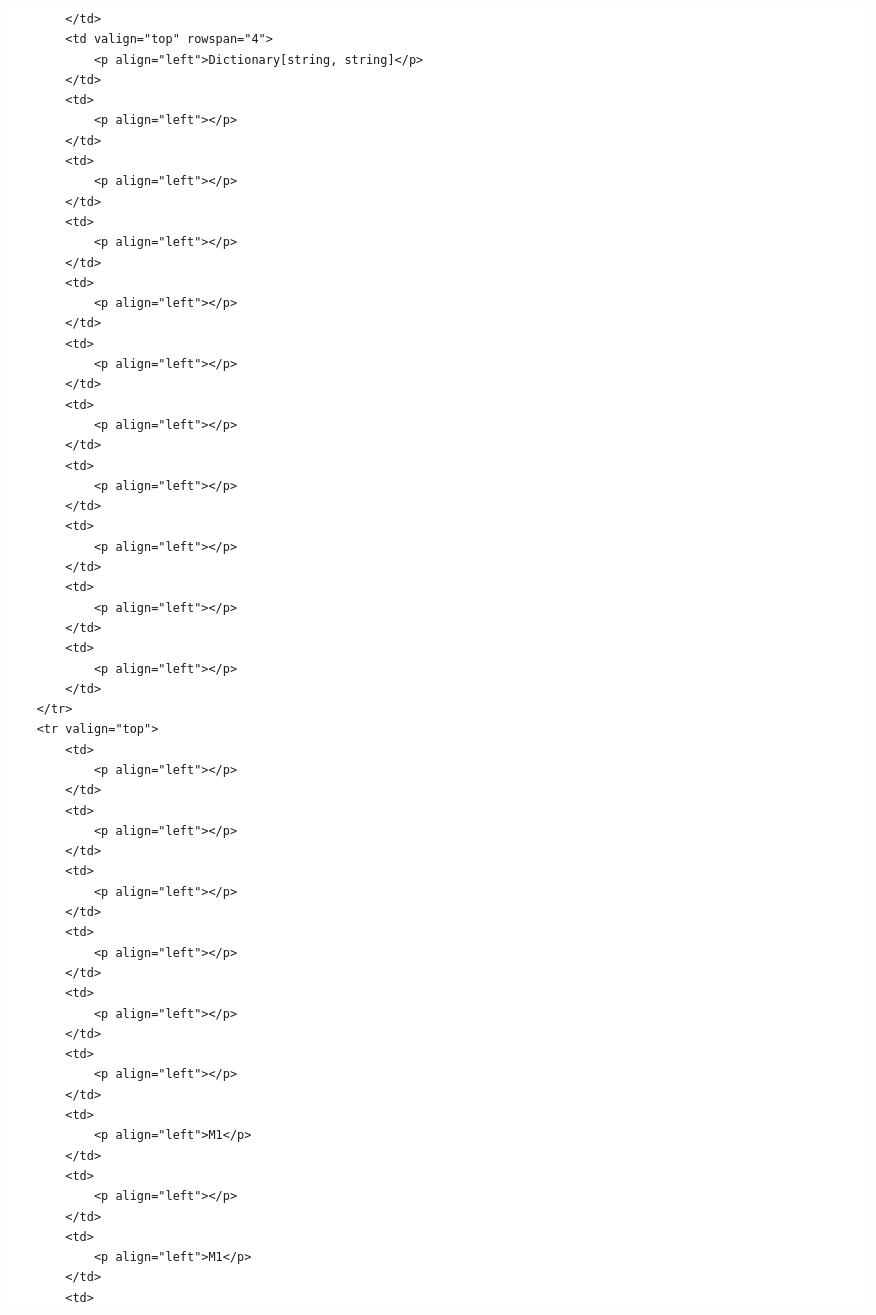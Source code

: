 			</td>
			<td valign="top" rowspan="4">
				<p align="left">Dictionary[string, string]</p>
			</td>
			<td>
				<p align="left"></p>
			</td>
			<td>
				<p align="left"></p>
			</td>
			<td>
				<p align="left"></p>
			</td>
			<td>
				<p align="left"></p>
			</td>
			<td>
				<p align="left"></p>
			</td>
			<td>
				<p align="left"></p>
			</td>
			<td>
				<p align="left"></p>
			</td>
			<td>
				<p align="left"></p>
			</td>
			<td>
				<p align="left"></p>
			</td>
			<td>
				<p align="left"></p>
			</td>
		</tr>
		<tr valign="top">
			<td>
				<p align="left"></p>
			</td>
			<td>
				<p align="left"></p>
			</td>
			<td>
				<p align="left"></p>
			</td>
			<td>
				<p align="left"></p>
			</td>
			<td>
				<p align="left"></p>
			</td>
			<td>
				<p align="left"></p>
			</td>
			<td>
				<p align="left">M1</p>
			</td>
			<td>
				<p align="left"></p>
			</td>
			<td>
				<p align="left">M1</p>
			</td>
			<td>